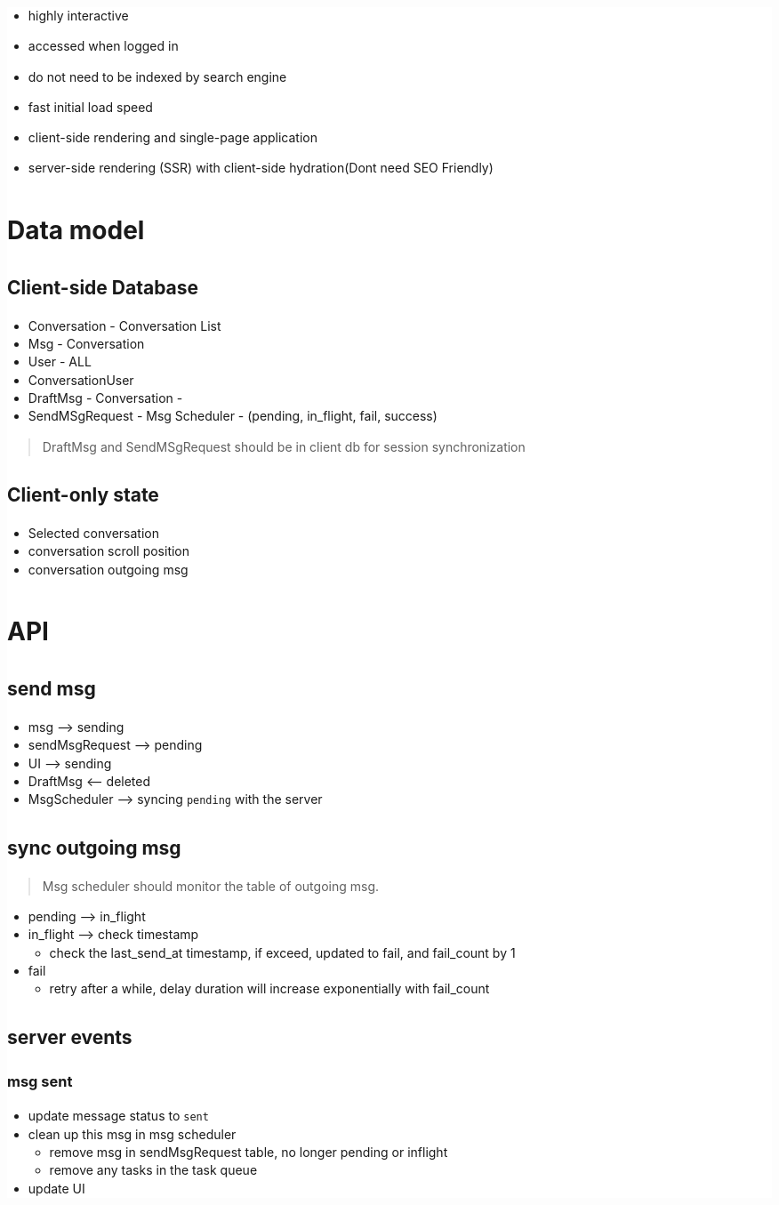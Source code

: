 - highly interactive
- accessed when logged in
- do not need to be indexed by search engine
- fast initial load speed

- client-side rendering and single-page application
- server-side rendering (SSR) with client-side hydration(Dont need SEO Friendly)


# Data model

## Client-side Database

- Conversation - Conversation List
- Msg - Conversation 
- User - ALL
- ConversationUser
- DraftMsg - Conversation - 
- SendMSgRequest  - Msg Scheduler - (pending, in_flight, fail, success)
> DraftMsg and SendMSgRequest should be in client db for session synchronization

## Client-only state

- Selected conversation
- conversation scroll position
- conversation outgoing msg

# API 

## send msg

- msg --> sending
- sendMsgRequest --> pending
- UI --> sending
- DraftMsg <-- deleted
- MsgScheduler --> syncing `pending` with the server

## sync outgoing msg

> Msg scheduler should monitor the table of outgoing msg.
- pending --> in_flight
- in_flight --> check timestamp
  - check the last_send_at timestamp, if exceed, updated to fail, and fail_count by 1
- fail 
  - retry after a while, delay duration will increase exponentially with fail_count
  
## server events

### msg sent
- update message status to `sent`
- clean up this msg in msg scheduler
  - remove msg in sendMsgRequest table, no longer pending or inflight
  - remove any tasks in the task queue
- update UI
